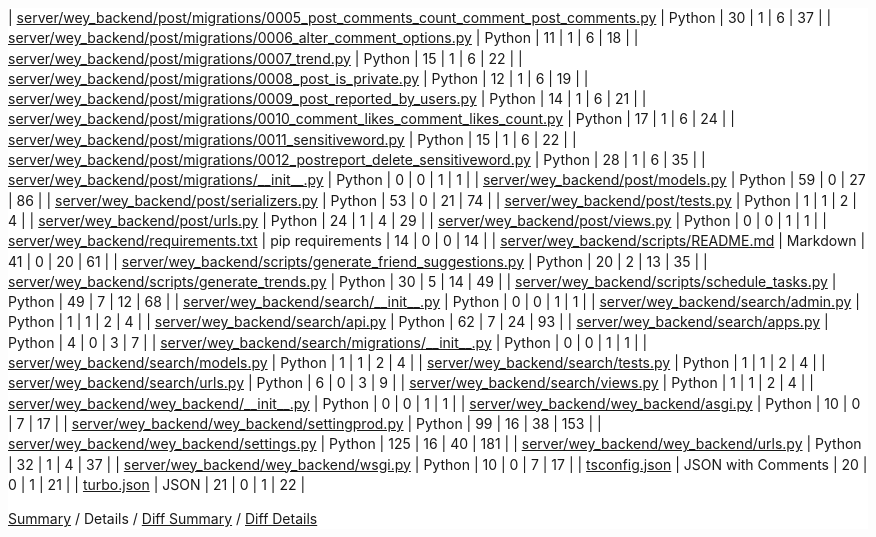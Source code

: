 | [server/wey\_backend/post/migrations/0005\_post\_comments\_count\_comment\_post\_comments.py](/server/wey_backend/post/migrations/0005_post_comments_count_comment_post_comments.py) | Python | 30 | 1 | 6 | 37 |
| [server/wey\_backend/post/migrations/0006\_alter\_comment\_options.py](/server/wey_backend/post/migrations/0006_alter_comment_options.py) | Python | 11 | 1 | 6 | 18 |
| [server/wey\_backend/post/migrations/0007\_trend.py](/server/wey_backend/post/migrations/0007_trend.py) | Python | 15 | 1 | 6 | 22 |
| [server/wey\_backend/post/migrations/0008\_post\_is\_private.py](/server/wey_backend/post/migrations/0008_post_is_private.py) | Python | 12 | 1 | 6 | 19 |
| [server/wey\_backend/post/migrations/0009\_post\_reported\_by\_users.py](/server/wey_backend/post/migrations/0009_post_reported_by_users.py) | Python | 14 | 1 | 6 | 21 |
| [server/wey\_backend/post/migrations/0010\_comment\_likes\_comment\_likes\_count.py](/server/wey_backend/post/migrations/0010_comment_likes_comment_likes_count.py) | Python | 17 | 1 | 6 | 24 |
| [server/wey\_backend/post/migrations/0011\_sensitiveword.py](/server/wey_backend/post/migrations/0011_sensitiveword.py) | Python | 15 | 1 | 6 | 22 |
| [server/wey\_backend/post/migrations/0012\_postreport\_delete\_sensitiveword.py](/server/wey_backend/post/migrations/0012_postreport_delete_sensitiveword.py) | Python | 28 | 1 | 6 | 35 |
| [server/wey\_backend/post/migrations/\_\_init\_\_.py](/server/wey_backend/post/migrations/__init__.py) | Python | 0 | 0 | 1 | 1 |
| [server/wey\_backend/post/models.py](/server/wey_backend/post/models.py) | Python | 59 | 0 | 27 | 86 |
| [server/wey\_backend/post/serializers.py](/server/wey_backend/post/serializers.py) | Python | 53 | 0 | 21 | 74 |
| [server/wey\_backend/post/tests.py](/server/wey_backend/post/tests.py) | Python | 1 | 1 | 2 | 4 |
| [server/wey\_backend/post/urls.py](/server/wey_backend/post/urls.py) | Python | 24 | 1 | 4 | 29 |
| [server/wey\_backend/post/views.py](/server/wey_backend/post/views.py) | Python | 0 | 0 | 1 | 1 |
| [server/wey\_backend/requirements.txt](/server/wey_backend/requirements.txt) | pip requirements | 14 | 0 | 0 | 14 |
| [server/wey\_backend/scripts/README.md](/server/wey_backend/scripts/README.md) | Markdown | 41 | 0 | 20 | 61 |
| [server/wey\_backend/scripts/generate\_friend\_suggestions.py](/server/wey_backend/scripts/generate_friend_suggestions.py) | Python | 20 | 2 | 13 | 35 |
| [server/wey\_backend/scripts/generate\_trends.py](/server/wey_backend/scripts/generate_trends.py) | Python | 30 | 5 | 14 | 49 |
| [server/wey\_backend/scripts/schedule\_tasks.py](/server/wey_backend/scripts/schedule_tasks.py) | Python | 49 | 7 | 12 | 68 |
| [server/wey\_backend/search/\_\_init\_\_.py](/server/wey_backend/search/__init__.py) | Python | 0 | 0 | 1 | 1 |
| [server/wey\_backend/search/admin.py](/server/wey_backend/search/admin.py) | Python | 1 | 1 | 2 | 4 |
| [server/wey\_backend/search/api.py](/server/wey_backend/search/api.py) | Python | 62 | 7 | 24 | 93 |
| [server/wey\_backend/search/apps.py](/server/wey_backend/search/apps.py) | Python | 4 | 0 | 3 | 7 |
| [server/wey\_backend/search/migrations/\_\_init\_\_.py](/server/wey_backend/search/migrations/__init__.py) | Python | 0 | 0 | 1 | 1 |
| [server/wey\_backend/search/models.py](/server/wey_backend/search/models.py) | Python | 1 | 1 | 2 | 4 |
| [server/wey\_backend/search/tests.py](/server/wey_backend/search/tests.py) | Python | 1 | 1 | 2 | 4 |
| [server/wey\_backend/search/urls.py](/server/wey_backend/search/urls.py) | Python | 6 | 0 | 3 | 9 |
| [server/wey\_backend/search/views.py](/server/wey_backend/search/views.py) | Python | 1 | 1 | 2 | 4 |
| [server/wey\_backend/wey\_backend/\_\_init\_\_.py](/server/wey_backend/wey_backend/__init__.py) | Python | 0 | 0 | 1 | 1 |
| [server/wey\_backend/wey\_backend/asgi.py](/server/wey_backend/wey_backend/asgi.py) | Python | 10 | 0 | 7 | 17 |
| [server/wey\_backend/wey\_backend/settingprod.py](/server/wey_backend/wey_backend/settingprod.py) | Python | 99 | 16 | 38 | 153 |
| [server/wey\_backend/wey\_backend/settings.py](/server/wey_backend/wey_backend/settings.py) | Python | 125 | 16 | 40 | 181 |
| [server/wey\_backend/wey\_backend/urls.py](/server/wey_backend/wey_backend/urls.py) | Python | 32 | 1 | 4 | 37 |
| [server/wey\_backend/wey\_backend/wsgi.py](/server/wey_backend/wey_backend/wsgi.py) | Python | 10 | 0 | 7 | 17 |
| [tsconfig.json](/tsconfig.json) | JSON with Comments | 20 | 0 | 1 | 21 |
| [turbo.json](/turbo.json) | JSON | 21 | 0 | 1 | 22 |

[Summary](results.md) / Details / [Diff Summary](diff.md) / [Diff Details](diff-details.md)